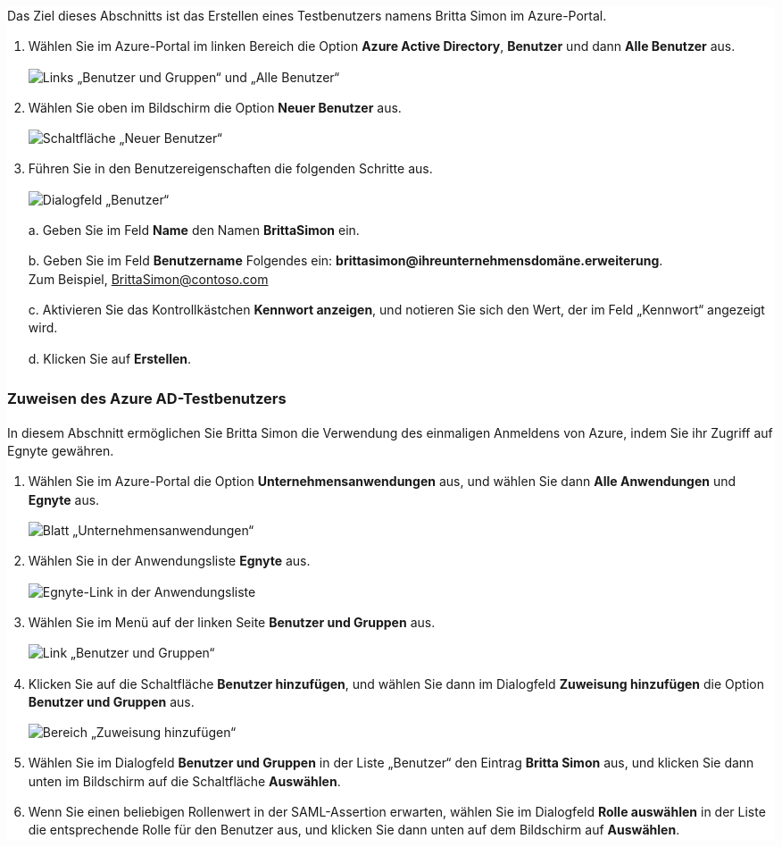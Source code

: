 Das Ziel dieses Abschnitts ist das Erstellen eines Testbenutzers namens Britta Simon im Azure-Portal.

1. Wählen Sie im Azure-Portal im linken Bereich die Option **Azure Active Directory**, **Benutzer** und dann **Alle Benutzer** aus.

    ![Links „Benutzer und Gruppen“ und „Alle Benutzer“](common/users.png)

2. Wählen Sie oben im Bildschirm die Option **Neuer Benutzer** aus.

    ![Schaltfläche „Neuer Benutzer“](common/new-user.png)

3. Führen Sie in den Benutzereigenschaften die folgenden Schritte aus.

    ![Dialogfeld „Benutzer“](common/user-properties.png)

    a. Geben Sie im Feld **Name** den Namen **BrittaSimon** ein.
  
    b. Geben Sie im Feld **Benutzername** Folgendes ein: **brittasimon\@ihreunternehmensdomäne.erweiterung**.  
    Zum Beispiel, BrittaSimon@contoso.com

    c. Aktivieren Sie das Kontrollkästchen **Kennwort anzeigen**, und notieren Sie sich den Wert, der im Feld „Kennwort“ angezeigt wird.

    d. Klicken Sie auf **Erstellen**.

### <a name="assign-the-azure-ad-test-user"></a>Zuweisen des Azure AD-Testbenutzers

In diesem Abschnitt ermöglichen Sie Britta Simon die Verwendung des einmaligen Anmeldens von Azure, indem Sie ihr Zugriff auf Egnyte gewähren.

1. Wählen Sie im Azure-Portal die Option **Unternehmensanwendungen** aus, und wählen Sie dann **Alle Anwendungen** und **Egnyte** aus.

    ![Blatt „Unternehmensanwendungen“](common/enterprise-applications.png)

2. Wählen Sie in der Anwendungsliste **Egnyte** aus.

    ![Egnyte-Link in der Anwendungsliste](common/all-applications.png)

3. Wählen Sie im Menü auf der linken Seite **Benutzer und Gruppen** aus.

    ![Link „Benutzer und Gruppen“](common/users-groups-blade.png)

4. Klicken Sie auf die Schaltfläche **Benutzer hinzufügen**, und wählen Sie dann im Dialogfeld **Zuweisung hinzufügen** die Option **Benutzer und Gruppen** aus.

    ![Bereich „Zuweisung hinzufügen“](common/add-assign-user.png)

5. Wählen Sie im Dialogfeld **Benutzer und Gruppen** in der Liste „Benutzer“ den Eintrag **Britta Simon** aus, und klicken Sie dann unten im Bildschirm auf die Schaltfläche **Auswählen**.

6. Wenn Sie einen beliebigen Rollenwert in der SAML-Assertion erwarten, wählen Sie im Dialogfeld **Rolle auswählen** in der Liste die entsprechende Rolle für den Benutzer aus, und klicken Sie dann unten auf dem Bildschirm auf **Auswählen**.
